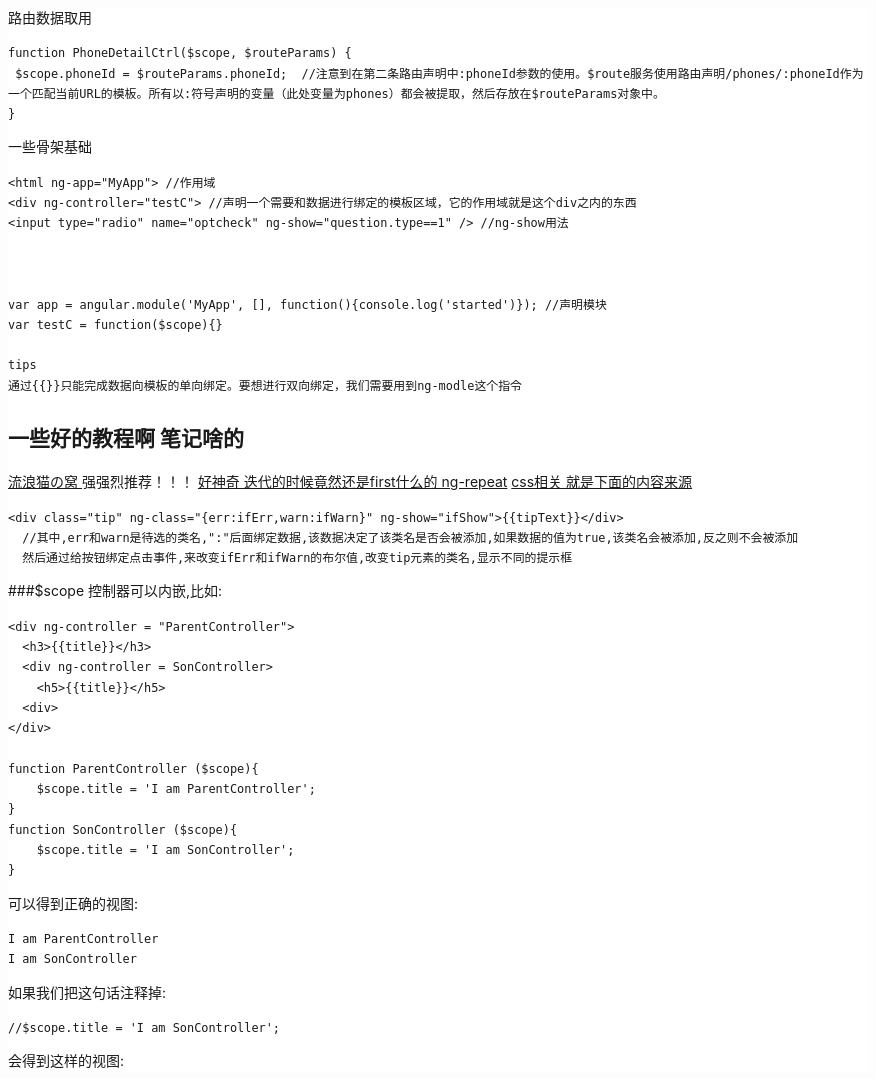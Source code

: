 路由数据取用

	function PhoneDetailCtrl($scope, $routeParams) {
	 $scope.phoneId = $routeParams.phoneId;  //注意到在第二条路由声明中:phoneId参数的使用。$route服务使用路由声明/phones/:phoneId作为一个匹配当前URL的模板。所有以:符号声明的变量（此处变量为phones）都会被提取，然后存放在$routeParams对象中。
	}

一些骨架基础

	<html ng-app="MyApp"> //作用域
	<div ng-controller="testC"> //声明一个需要和数据进行绑定的模板区域，它的作用域就是这个div之内的东西
	<input type="radio" name="optcheck" ng-show="question.type==1" /> //ng-show用法



	var app = angular.module('MyApp', [], function(){console.log('started')}); //声明模块
	var testC = function($scope){}

	tips
	通过{{}}只能完成数据向模板的单向绑定。要想进行双向绑定，我们需要用到ng-modle这个指令

## 一些好的教程啊 笔记啥的
[流浪猫の窝 ](http://www.cnblogs.com/liulangmao/category/625051.html)强强烈推荐！！！
[好神奇 迭代的时候竟然还是first什么的 ng-repeat](http://www.cnblogs.com/liulangmao/p/3716522.html)
[css相关 就是下面的内容来源](http://www.cnblogs.com/liulangmao/p/3719085.html)

    <div class="tip" ng-class="{err:ifErr,warn:ifWarn}" ng-show="ifShow">{{tipText}}</div>
      //其中,err和warn是待选的类名,":"后面绑定数据,该数据决定了该类名是否会被添加,如果数据的值为true,该类名会被添加,反之则不会被添加
      然后通过给按钮绑定点击事件,来改变ifErr和ifWarn的布尔值,改变tip元素的类名,显示不同的提示框

###$scope
控制器可以内嵌,比如:

	<div ng-controller = "ParentController">
	  <h3>{{title}}</h3>
	  <div ng-controller = SonController>
	    <h5>{{title}}</h5>
	  <div>
	</div>

	function ParentController ($scope){
	    $scope.title = 'I am ParentController';
	}
	function SonController ($scope){
	    $scope.title = 'I am SonController';
	}

可以得到正确的视图:

	I am ParentController
	I am SonController

如果我们把这句话注释掉: 

	//$scope.title = 'I am SonController';

会得到这样的视图:
